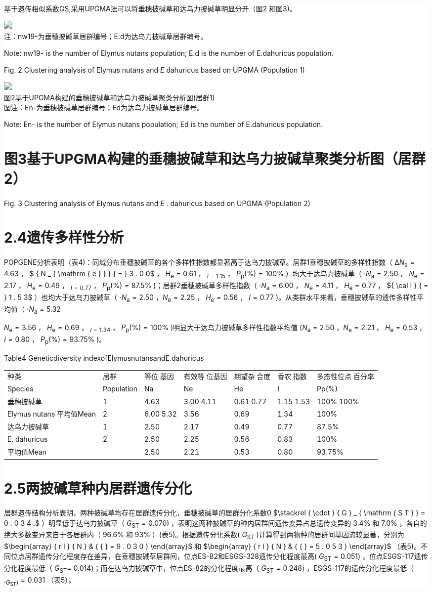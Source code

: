 基于遗传相似系数GS,采用UPGMA法可以将垂穗披碱草和达乌力披碱草明显分开（图2 和图3)。

![](images/3c513769e591a4159c9fea75bf3257845445534a4ea03d09447bc9450da91d1b.jpg)  
注：nw19-为垂穗披碱草居群编号；E.d为达乌力披碱草居群编号。

Note: nw19- is the number of Elymus nutans population; E.d is the number of E.dahuricus population.

Fig. 2 Clustering analysis of Elymus nutans and $E$ dahuricus based on UPGMA (Population 1)

![](images/484327c36b24326002704acf5b227511d3aaf79de17da4c915f1580349a68d55.jpg)  
图2基于UPGMA构建的垂穗披碱草和达乌力披碱草聚类分析图(居群1)  
图注：En-为垂穗披碱草居群编号；Ed为达乌力披碱草居群编号。

Note: En- is the number of Elymus nutans population; Ed is the number of E.dahuricus population.

# 图3基于UPGMA构建的垂穗披碱草和达乌力披碱草聚类分析图（居群2）

Fig. 3 Clustering analysis of Elymus nutans and $E$ . dahuricus based on UPGMA (Population 2)

# 2.4遗传多样性分析

POPGENE分析表明（表4)：同域分布垂穗披碱草的各个多样性指数都显著高于达乌力披碱草。居群1垂穗披碱草的多样性指数（ $\mathrm { \Delta } N _ { \mathrm { a } } { = } 4 . 6 3$ ， $ { N _ { \mathrm { e } } } { = } 3 . 0 0$ ， $\textstyle H _ { \mathrm { e } } = 0 . 6 1$ ， $_ { I = 1 . 1 5 }$ ， $P _ { \mathrm { p } } ( \% ) { = } 1 0 0 \%$ ）均大于达乌力披碱草（ $\cdot N _ { \mathrm { a } } { = } 2 . 5 0$ ， $N _ { \mathrm { e } } { = } 2 . 1 7$ ， $\scriptstyle H _ { \mathrm { e } } = 0 . 4 9$ ， $_ { I = 0 . 7 7 }$ ， $P _ { \mathrm { p } } ( \% ) { = } 8 7 . 5 \%$ )；居群2垂穗披碱草多样性指数（ $\cdot N _ { \mathrm { a } } { = } 6 . 0 0$ ， $\scriptstyle N _ { \mathrm { e } } = 4 . 1 1$ ， $\scriptstyle H _ { \mathrm { e } } = 0 . 7 7$ ， ${ \cal I } { = } 1 . 5 3$ ）也均大于达乌力披碱草（ $\cdot N _ { \mathrm { a } } { = } 2 . 5 0$ ，$N _ { \mathrm { e } } { = } 2 . 2 5$ ， $\textstyle H _ { \mathrm { e } } = 0 . 5 6$ ， $\scriptstyle I = 0 . 7 7$ )。从类群水平来看，垂穗披碱草的遗传多样性平均值（ $\cdot N _ { \mathrm { a } } { = } 5 . 3 2$

$N _ { \mathrm { e } } { = } 3 . 5 6$ ， $\scriptstyle H _ { \mathrm { e } } = 0 . 6 9$ ， $_ { I = 1 . 3 4 }$ ， $P _ { \mathrm { p } } ( \% ) { = } 1 0 0 \%$ )明显大于达乌力披碱草多样性指数平均值 $( N _ { \mathrm { a } } { = } 2 . 5 0$ ，$N _ { \mathrm { e } } { = } 2 . 2 1$ ， $\textstyle H _ { \mathrm { e } } = 0 . 5 3$ ， $\scriptstyle I = 0 . 8 0$ ， $P _ { \mathrm { p } } ( \% ) { = } 9 3 . 7 5 \%$ )。

Table4 Geneticdiversity indexofElymusnutansandE.dahuricus   

<html><body><table><tr><td>种类</td><td>居群</td><td>等位 基因</td><td>有效等 位基因</td><td>期望杂 合度</td><td>香农 指数</td><td>多态性位点 百分率</td></tr><tr><td>Species</td><td>Population</td><td>Na</td><td>Ne</td><td>He</td><td>I</td><td>Pp(%)</td></tr><tr><td>垂穗披碱草</td><td>1</td><td>4.63</td><td>3.00 4.11</td><td>0.61 0.77</td><td>1.15 1.53</td><td>100% 100%</td></tr><tr><td>Elymus nutans 平均值Mean</td><td>2</td><td>6.00 5.32</td><td>3.56</td><td>0.69</td><td>1.34</td><td>100%</td></tr><tr><td>达乌力披碱草</td><td>1</td><td>2.50</td><td>2.17</td><td>0.49</td><td>0.77</td><td>87.5%</td></tr><tr><td>E. dahuricus</td><td>2</td><td>2.50</td><td>2.25</td><td>0.56</td><td>0.83</td><td>100%</td></tr><tr><td>平均值Mean</td><td></td><td>2.50</td><td>2.21</td><td>0.53</td><td>0.80</td><td>93.75%</td></tr></table></body></html>

# 2.5两披碱草种内居群遗传分化

居群遗传结构分析表明，两种披碱草均存在居群遗传分化，垂穗披碱草的居群分化系数0 $\stackrel { \cdot } { G } _ { \mathrm { S T } } = 0 . 0 3 4 .$ ）明显低于达乌力披碱草（ $G _ { \mathrm { S T } } { = } 0 . 0 7 0 )$ ，表明这两种披碱草的种内居群间遗传变异占总遗传变异的 $3 . 4 \%$ 和 $7 . 0 \%$ ，各自的绝大多数变异来自于各居群内（ $9 6 . 6 \%$ 和 $93 \%$ ）(表5)。根据遗传分化系数( $G _ { \mathrm { S T } }$ )计算得到两物种的居群间基因流较显著，分别为 $\begin{array} { r l } { N } & { { } = 9 . 0 3 0 } \end{array}$ 和 $\begin{array} { r l } { N } & { { } = 5 . 0 5 3 } \end{array}$ （表5)。不同位点居群遗传分化程度存在差异，在垂穗披碱草居群间，位点ES-82和ESGS-328遗传分化程度最高( $G _ { \mathrm { S T } } { = } 0 . 0 5 1 )$ ，位点ESGS-117遗传分化程度最低（ $\scriptstyle G _ { \mathrm { S T } } =$ 0.014)；而在达乌力披碱草中，位点ES-82的分化程度最高（ $G _ { \mathrm { S T } } { = } 0 . 2 4 8 \rangle$ ，ESGS-117的遗传分化程度最低（ $_ { \cdot G _ { \mathrm { S T } } ) } = 0 . 0 3 1$ （表5）。
